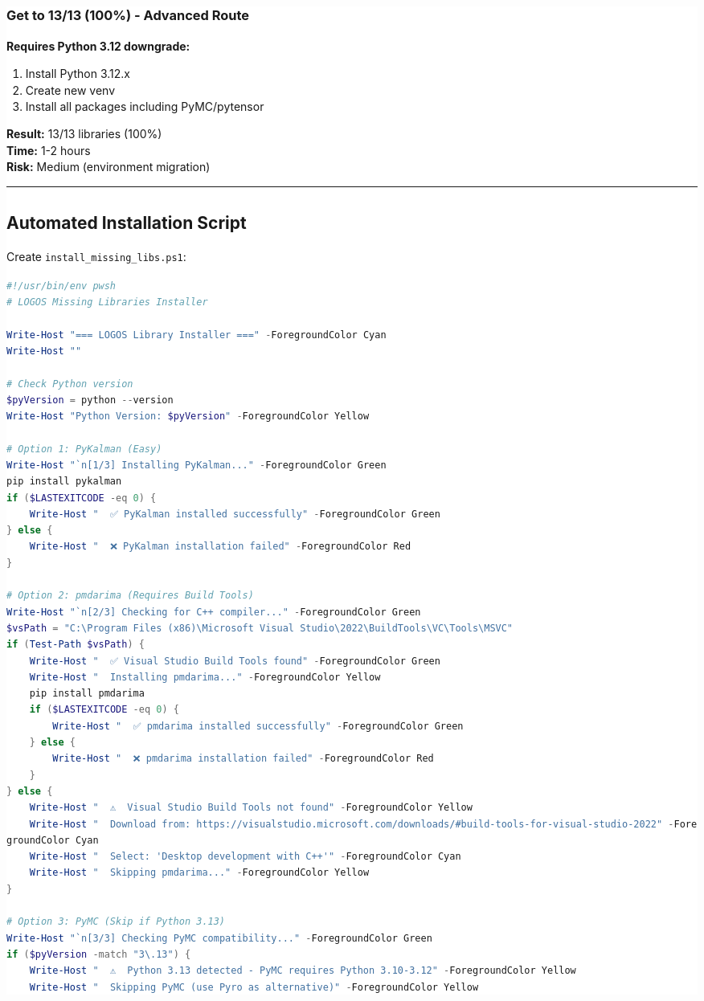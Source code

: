 
### Get to 13/13 (100%) - Advanced Route

**Requires Python 3.12 downgrade:**

1. Install Python 3.12.x
2. Create new venv
3. Install all packages including PyMC/pytensor

**Result:** 13/13 libraries (100%)  
**Time:** 1-2 hours  
**Risk:** Medium (environment migration)

---

## Automated Installation Script

Create `install_missing_libs.ps1`:

```powershell
#!/usr/bin/env pwsh
# LOGOS Missing Libraries Installer

Write-Host "=== LOGOS Library Installer ===" -ForegroundColor Cyan
Write-Host ""

# Check Python version
$pyVersion = python --version
Write-Host "Python Version: $pyVersion" -ForegroundColor Yellow

# Option 1: PyKalman (Easy)
Write-Host "`n[1/3] Installing PyKalman..." -ForegroundColor Green
pip install pykalman
if ($LASTEXITCODE -eq 0) {
    Write-Host "  ✅ PyKalman installed successfully" -ForegroundColor Green
} else {
    Write-Host "  ❌ PyKalman installation failed" -ForegroundColor Red
}

# Option 2: pmdarima (Requires Build Tools)
Write-Host "`n[2/3] Checking for C++ compiler..." -ForegroundColor Green
$vsPath = "C:\Program Files (x86)\Microsoft Visual Studio\2022\BuildTools\VC\Tools\MSVC"
if (Test-Path $vsPath) {
    Write-Host "  ✅ Visual Studio Build Tools found" -ForegroundColor Green
    Write-Host "  Installing pmdarima..." -ForegroundColor Yellow
    pip install pmdarima
    if ($LASTEXITCODE -eq 0) {
        Write-Host "  ✅ pmdarima installed successfully" -ForegroundColor Green
    } else {
        Write-Host "  ❌ pmdarima installation failed" -ForegroundColor Red
    }
} else {
    Write-Host "  ⚠️  Visual Studio Build Tools not found" -ForegroundColor Yellow
    Write-Host "  Download from: https://visualstudio.microsoft.com/downloads/#build-tools-for-visual-studio-2022" -ForegroundColor Cyan
    Write-Host "  Select: 'Desktop development with C++'" -ForegroundColor Cyan
    Write-Host "  Skipping pmdarima..." -ForegroundColor Yellow
}

# Option 3: PyMC (Skip if Python 3.13)
Write-Host "`n[3/3] Checking PyMC compatibility..." -ForegroundColor Green
if ($pyVersion -match "3\.13") {
    Write-Host "  ⚠️  Python 3.13 detected - PyMC requires Python 3.10-3.12" -ForegroundColor Yellow
    Write-Host "  Skipping PyMC (use Pyro as alternative)" -ForegroundColor Yellow
```